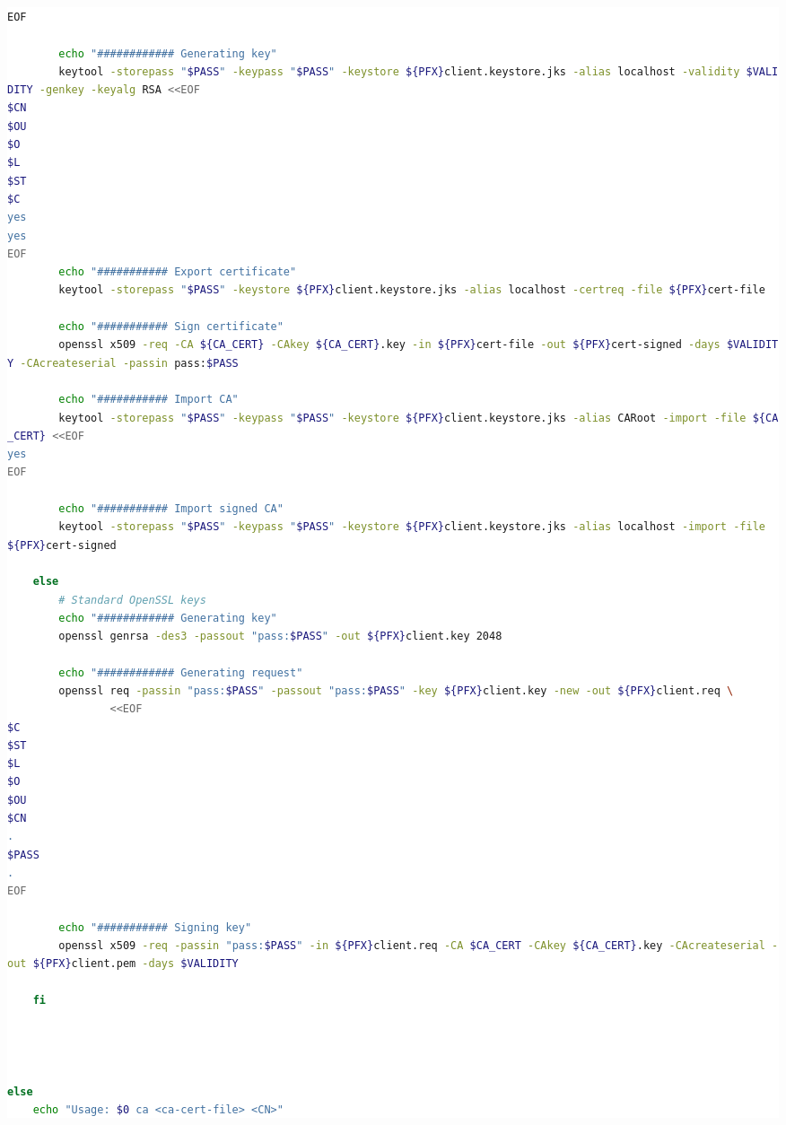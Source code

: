 ```bash
EOF

        echo "############ Generating key"
        keytool -storepass "$PASS" -keypass "$PASS" -keystore ${PFX}client.keystore.jks -alias localhost -validity $VALIDITY -genkey -keyalg RSA <<EOF
$CN
$OU
$O
$L
$ST
$C
yes
yes
EOF
        echo "########### Export certificate"
        keytool -storepass "$PASS" -keystore ${PFX}client.keystore.jks -alias localhost -certreq -file ${PFX}cert-file

        echo "########### Sign certificate"
        openssl x509 -req -CA ${CA_CERT} -CAkey ${CA_CERT}.key -in ${PFX}cert-file -out ${PFX}cert-signed -days $VALIDITY -CAcreateserial -passin pass:$PASS        

        echo "########### Import CA"
        keytool -storepass "$PASS" -keypass "$PASS" -keystore ${PFX}client.keystore.jks -alias CARoot -import -file ${CA_CERT} <<EOF
yes
EOF

        echo "########### Import signed CA"
        keytool -storepass "$PASS" -keypass "$PASS" -keystore ${PFX}client.keystore.jks -alias localhost -import -file ${PFX}cert-signed

    else
        # Standard OpenSSL keys
        echo "############ Generating key"
        openssl genrsa -des3 -passout "pass:$PASS" -out ${PFX}client.key 2048 
        
        echo "############ Generating request"
        openssl req -passin "pass:$PASS" -passout "pass:$PASS" -key ${PFX}client.key -new -out ${PFX}client.req \
                <<EOF
$C
$ST
$L
$O
$OU
$CN
.
$PASS
.
EOF

        echo "########### Signing key"
        openssl x509 -req -passin "pass:$PASS" -in ${PFX}client.req -CA $CA_CERT -CAkey ${CA_CERT}.key -CAcreateserial -out ${PFX}client.pem -days $VALIDITY

    fi

    
    

else
    echo "Usage: $0 ca <ca-cert-file> <CN>"
```